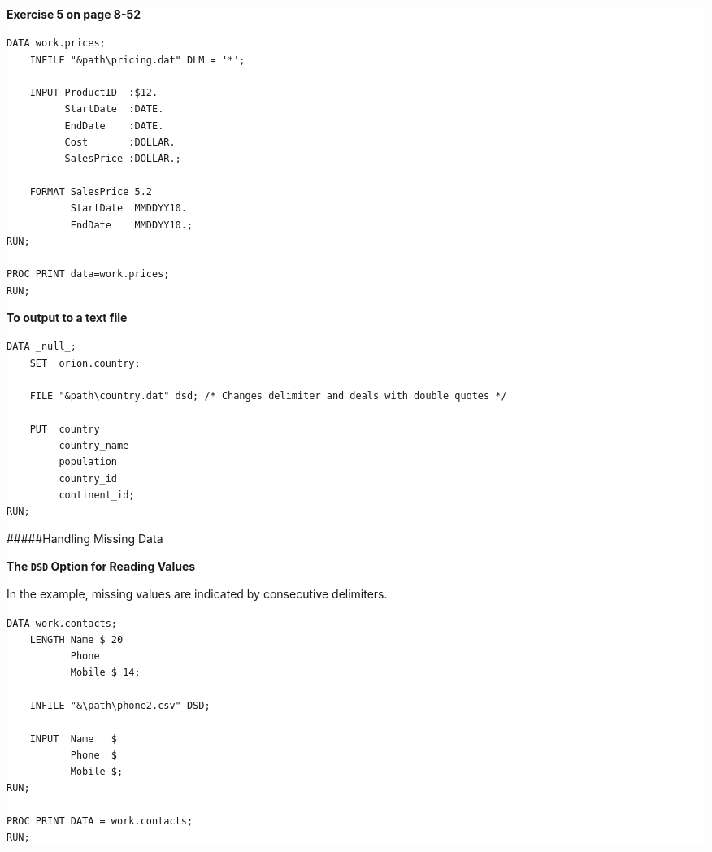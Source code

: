**Exercise 5 on page 8-52**

```
DATA work.prices;
    INFILE "&path\pricing.dat" DLM = '*';

    INPUT ProductID  :$12.
          StartDate  :DATE.
          EndDate    :DATE.
          Cost       :DOLLAR.
          SalesPrice :DOLLAR.;

    FORMAT SalesPrice 5.2
           StartDate  MMDDYY10.
           EndDate    MMDDYY10.;
RUN;

PROC PRINT data=work.prices;
RUN;
```

**To output to a text file**

```
DATA _null_;
    SET  orion.country;

    FILE "&path\country.dat" dsd; /* Changes delimiter and deals with double quotes */

    PUT  country 
         country_name 
         population 
         country_id 
         continent_id;
RUN;
```

#####Handling Missing Data

**The `DSD` Option for Reading Values**

In the example, missing values are indicated by consecutive delimiters.

```
DATA work.contacts;
    LENGTH Name $ 20
           Phone
           Mobile $ 14;

    INFILE "&\path\phone2.csv" DSD;

    INPUT  Name   $
           Phone  $
           Mobile $;
RUN;

PROC PRINT DATA = work.contacts;
RUN;
```
